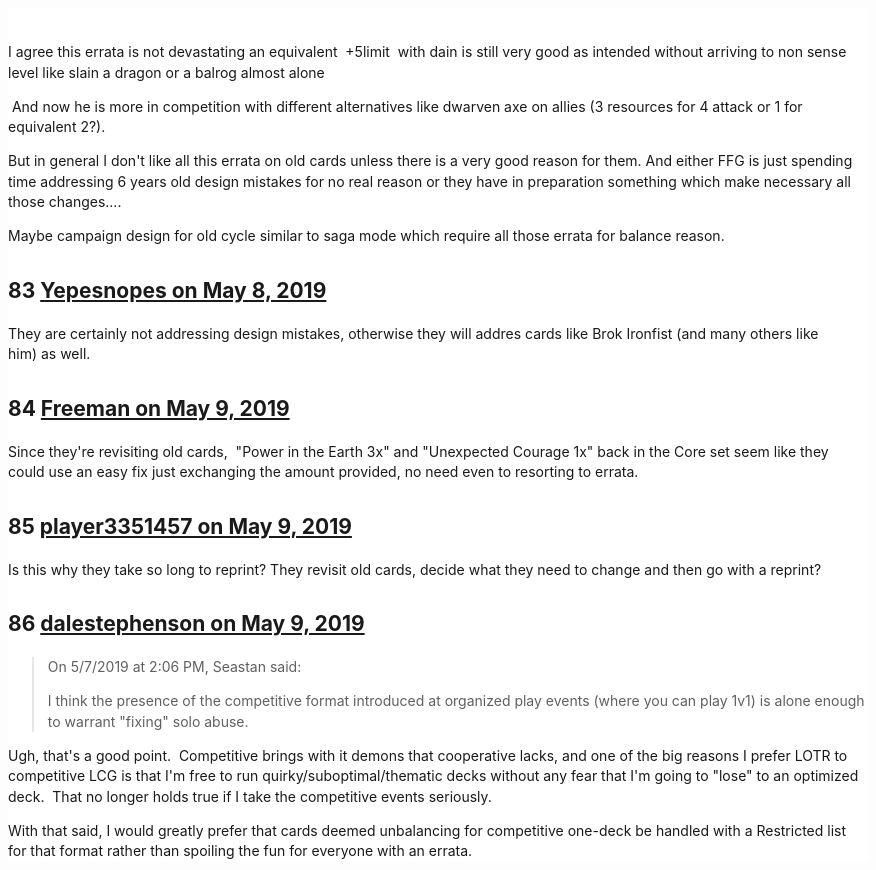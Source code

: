 

I agree this errata is not devastating an equivalent  +5limit  with dain is still very good as intended without arriving to non sense level like slain a dragon or a balrog almost alone

 And now he is more in competition with different alternatives like dwarven axe on allies (3 resources for 4 attack or 1 for equivalent 2?). 

But in general I don't like all this errata on old cards unless there is a very good reason for them. And either FFG is just spending time addressing 6 years old design mistakes for no real reason or they have in preparation something which make necessary all those changes....

Maybe campaign design for old cycle similar to saga mode which require all those errata for balance reason.

## 83 [Yepesnopes on May 8, 2019](https://community.fantasyflightgames.com/topic/294624-different-cards-with-the-new-reprint/?do=findComment&comment=3698179)

They are certainly not addressing design mistakes, otherwise they will addres cards like Brok Ironfist (and many others like him) as well.

## 84 [Freeman on May 9, 2019](https://community.fantasyflightgames.com/topic/294624-different-cards-with-the-new-reprint/?do=findComment&comment=3698230)

Since they're revisiting old cards,  "Power in the Earth 3x" and "Unexpected Courage 1x" back in the Core set seem like they could use an easy fix just exchanging the amount provided, no need even to resorting to errata.

## 85 [player3351457 on May 9, 2019](https://community.fantasyflightgames.com/topic/294624-different-cards-with-the-new-reprint/?do=findComment&comment=3698231)

Is this why they take so long to reprint? They revisit old cards, decide what they need to change and then go with a reprint?

## 86 [dalestephenson on May 9, 2019](https://community.fantasyflightgames.com/topic/294624-different-cards-with-the-new-reprint/?do=findComment&comment=3698262)

> On 5/7/2019 at 2:06 PM, Seastan said:
> 
> I think the presence of the competitive format introduced at organized play events (where you can play 1v1) is alone enough to warrant "fixing" solo abuse.

Ugh, that's a good point.  Competitive brings with it demons that cooperative lacks, and one of the big reasons I prefer LOTR to competitive LCG is that I'm free to run quirky/suboptimal/thematic decks without any fear that I'm going to "lose" to an optimized deck.  That no longer holds true if I take the competitive events seriously.

With that said, I would greatly prefer that cards deemed unbalancing for competitive one-deck be handled with a Restricted list for that format rather than spoiling the fun for everyone with an errata.
